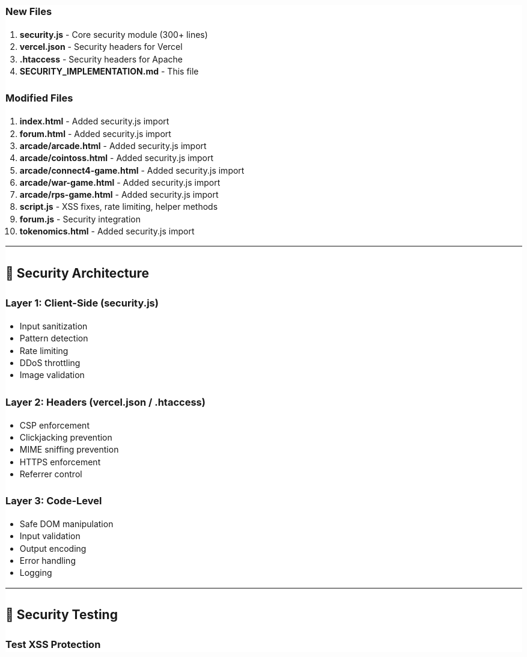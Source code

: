### New Files
1. **security.js** - Core security module (300+ lines)
2. **vercel.json** - Security headers for Vercel
3. **.htaccess** - Security headers for Apache
4. **SECURITY_IMPLEMENTATION.md** - This file

### Modified Files
1. **index.html** - Added security.js import
2. **forum.html** - Added security.js import
3. **arcade/arcade.html** - Added security.js import
4. **arcade/cointoss.html** - Added security.js import
5. **arcade/connect4-game.html** - Added security.js import
6. **arcade/war-game.html** - Added security.js import
7. **arcade/rps-game.html** - Added security.js import
8. **script.js** - XSS fixes, rate limiting, helper methods
9. **forum.js** - Security integration
10. **tokenomics.html** - Added security.js import

---

## 🎯 Security Architecture

### Layer 1: Client-Side (security.js)
- Input sanitization
- Pattern detection
- Rate limiting
- DDoS throttling
- Image validation

### Layer 2: Headers (vercel.json / .htaccess)
- CSP enforcement
- Clickjacking prevention
- MIME sniffing prevention
- HTTPS enforcement
- Referrer control

### Layer 3: Code-Level
- Safe DOM manipulation
- Input validation
- Output encoding
- Error handling
- Logging

---

## 🧪 Security Testing

### Test XSS Protection
